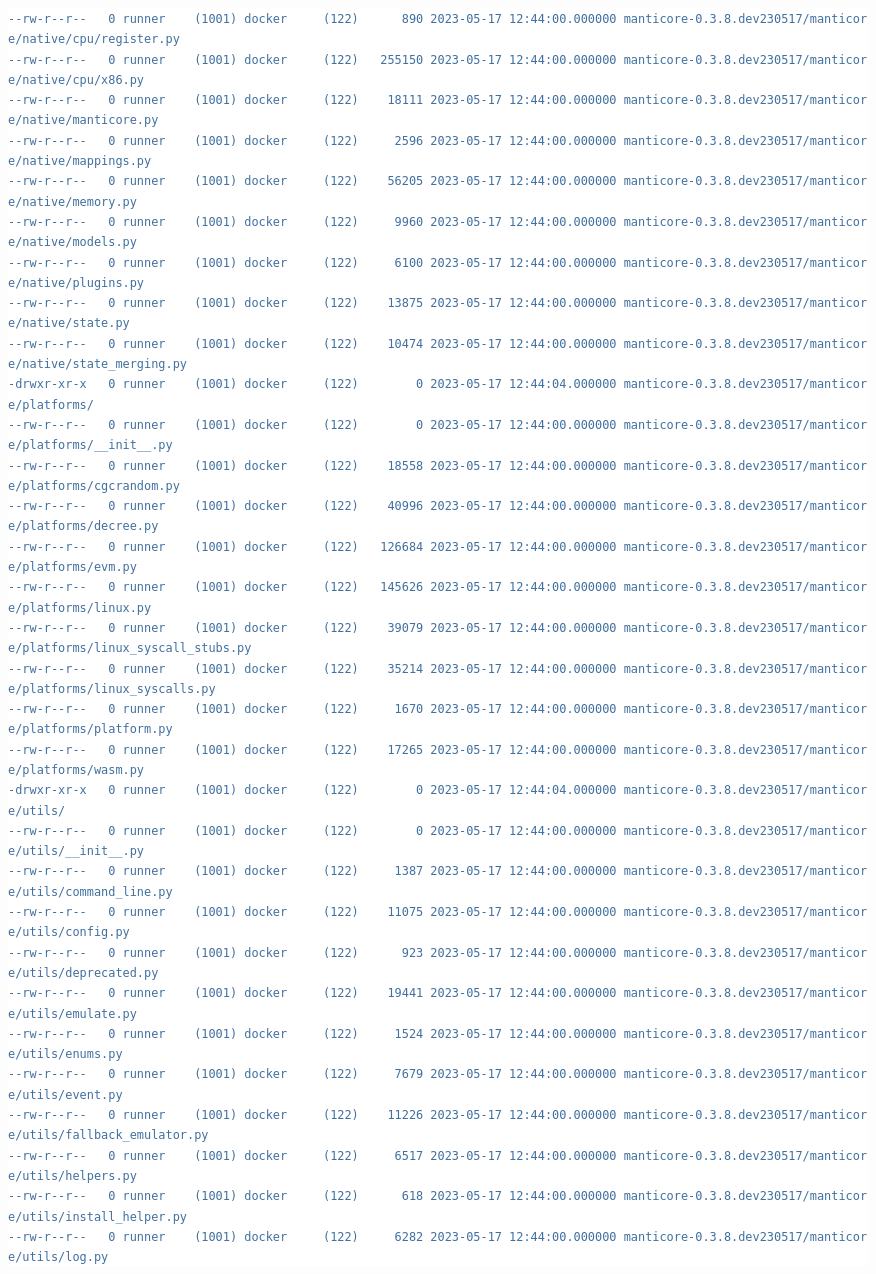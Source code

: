 ```diff
--rw-r--r--   0 runner    (1001) docker     (122)      890 2023-05-17 12:44:00.000000 manticore-0.3.8.dev230517/manticore/native/cpu/register.py
--rw-r--r--   0 runner    (1001) docker     (122)   255150 2023-05-17 12:44:00.000000 manticore-0.3.8.dev230517/manticore/native/cpu/x86.py
--rw-r--r--   0 runner    (1001) docker     (122)    18111 2023-05-17 12:44:00.000000 manticore-0.3.8.dev230517/manticore/native/manticore.py
--rw-r--r--   0 runner    (1001) docker     (122)     2596 2023-05-17 12:44:00.000000 manticore-0.3.8.dev230517/manticore/native/mappings.py
--rw-r--r--   0 runner    (1001) docker     (122)    56205 2023-05-17 12:44:00.000000 manticore-0.3.8.dev230517/manticore/native/memory.py
--rw-r--r--   0 runner    (1001) docker     (122)     9960 2023-05-17 12:44:00.000000 manticore-0.3.8.dev230517/manticore/native/models.py
--rw-r--r--   0 runner    (1001) docker     (122)     6100 2023-05-17 12:44:00.000000 manticore-0.3.8.dev230517/manticore/native/plugins.py
--rw-r--r--   0 runner    (1001) docker     (122)    13875 2023-05-17 12:44:00.000000 manticore-0.3.8.dev230517/manticore/native/state.py
--rw-r--r--   0 runner    (1001) docker     (122)    10474 2023-05-17 12:44:00.000000 manticore-0.3.8.dev230517/manticore/native/state_merging.py
-drwxr-xr-x   0 runner    (1001) docker     (122)        0 2023-05-17 12:44:04.000000 manticore-0.3.8.dev230517/manticore/platforms/
--rw-r--r--   0 runner    (1001) docker     (122)        0 2023-05-17 12:44:00.000000 manticore-0.3.8.dev230517/manticore/platforms/__init__.py
--rw-r--r--   0 runner    (1001) docker     (122)    18558 2023-05-17 12:44:00.000000 manticore-0.3.8.dev230517/manticore/platforms/cgcrandom.py
--rw-r--r--   0 runner    (1001) docker     (122)    40996 2023-05-17 12:44:00.000000 manticore-0.3.8.dev230517/manticore/platforms/decree.py
--rw-r--r--   0 runner    (1001) docker     (122)   126684 2023-05-17 12:44:00.000000 manticore-0.3.8.dev230517/manticore/platforms/evm.py
--rw-r--r--   0 runner    (1001) docker     (122)   145626 2023-05-17 12:44:00.000000 manticore-0.3.8.dev230517/manticore/platforms/linux.py
--rw-r--r--   0 runner    (1001) docker     (122)    39079 2023-05-17 12:44:00.000000 manticore-0.3.8.dev230517/manticore/platforms/linux_syscall_stubs.py
--rw-r--r--   0 runner    (1001) docker     (122)    35214 2023-05-17 12:44:00.000000 manticore-0.3.8.dev230517/manticore/platforms/linux_syscalls.py
--rw-r--r--   0 runner    (1001) docker     (122)     1670 2023-05-17 12:44:00.000000 manticore-0.3.8.dev230517/manticore/platforms/platform.py
--rw-r--r--   0 runner    (1001) docker     (122)    17265 2023-05-17 12:44:00.000000 manticore-0.3.8.dev230517/manticore/platforms/wasm.py
-drwxr-xr-x   0 runner    (1001) docker     (122)        0 2023-05-17 12:44:04.000000 manticore-0.3.8.dev230517/manticore/utils/
--rw-r--r--   0 runner    (1001) docker     (122)        0 2023-05-17 12:44:00.000000 manticore-0.3.8.dev230517/manticore/utils/__init__.py
--rw-r--r--   0 runner    (1001) docker     (122)     1387 2023-05-17 12:44:00.000000 manticore-0.3.8.dev230517/manticore/utils/command_line.py
--rw-r--r--   0 runner    (1001) docker     (122)    11075 2023-05-17 12:44:00.000000 manticore-0.3.8.dev230517/manticore/utils/config.py
--rw-r--r--   0 runner    (1001) docker     (122)      923 2023-05-17 12:44:00.000000 manticore-0.3.8.dev230517/manticore/utils/deprecated.py
--rw-r--r--   0 runner    (1001) docker     (122)    19441 2023-05-17 12:44:00.000000 manticore-0.3.8.dev230517/manticore/utils/emulate.py
--rw-r--r--   0 runner    (1001) docker     (122)     1524 2023-05-17 12:44:00.000000 manticore-0.3.8.dev230517/manticore/utils/enums.py
--rw-r--r--   0 runner    (1001) docker     (122)     7679 2023-05-17 12:44:00.000000 manticore-0.3.8.dev230517/manticore/utils/event.py
--rw-r--r--   0 runner    (1001) docker     (122)    11226 2023-05-17 12:44:00.000000 manticore-0.3.8.dev230517/manticore/utils/fallback_emulator.py
--rw-r--r--   0 runner    (1001) docker     (122)     6517 2023-05-17 12:44:00.000000 manticore-0.3.8.dev230517/manticore/utils/helpers.py
--rw-r--r--   0 runner    (1001) docker     (122)      618 2023-05-17 12:44:00.000000 manticore-0.3.8.dev230517/manticore/utils/install_helper.py
--rw-r--r--   0 runner    (1001) docker     (122)     6282 2023-05-17 12:44:00.000000 manticore-0.3.8.dev230517/manticore/utils/log.py
```